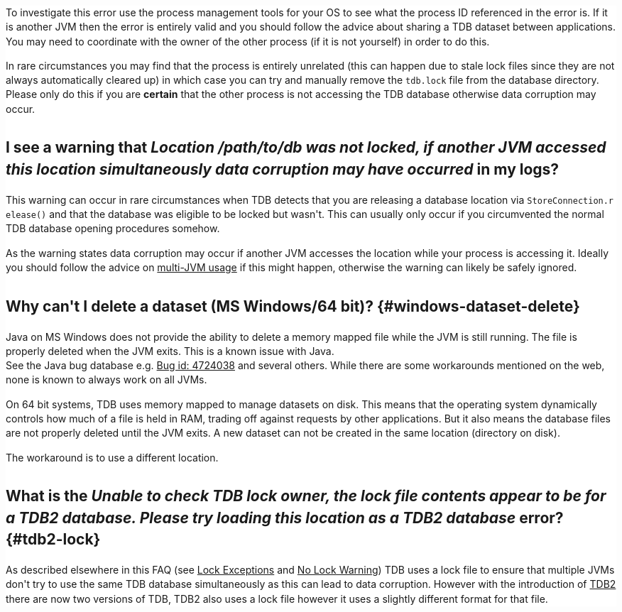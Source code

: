 To investigate this error use the process management tools for your OS to see what the process ID referenced in the error is.  If it is another JVM
then the error is entirely valid and you should follow the advice about sharing a TDB dataset between applications.  You may need to coordinate with
the owner of the other process (if it is not yourself) in order to do this.

In rare circumstances you may find that the process is entirely unrelated (this can happen due to stale lock files since they are not always automatically 
cleared up) in which case you can try and manually remove the `tdb.lock` file from the database directory.  Please only do this if you are **certain** that 
the other process is not accessing the TDB database otherwise data corruption may occur.

<a name="no-lock-warning"></a>
## I see a warning that *Location /path/to/db was not locked, if another JVM accessed this location simultaneously data corruption may have occurred* in my logs?

This warning can occur in rare circumstances when TDB detects that you are releasing a database location via `StoreConnection.release()` and that the
database was eligible to be locked but wasn't.  This can usually only occur if you circumvented the normal TDB database opening procedures somehow.

As the warning states data corruption may occur if another JVM accesses the location while your process is accessing it.  Ideally you should follow the
advice on [multi-JVM usage](#multi-jvm) if this might happen, otherwise the warning can likely be safely ignored.

## Why can't I delete a dataset (MS Windows/64 bit)? {#windows-dataset-delete}

Java on MS Windows does not provide the ability to delete a memory mapped
file while the JVM is still running.  The file is properly deleted when the
JVM exits.  This is a known issue with Java.  
See the Java bug database e.g. 
[Bug id: 4724038](http://bugs.java.com/view_bug.do?bug_id=4724038) and several
others. While there are some workarounds mentioned on the web, 
none is known to always work on all JVMs.

On 64 bit systems, TDB uses memory mapped to manage datasets on disk.  This
means that the operating system dynamically controls how much of a file is held in
RAM, trading off against requests by other applications.  But it also means
the database files are not properly deleted until the JVM exits.  A new
dataset can not be created in the same location (directory on disk).

The workaround is to use a different location.

##  What is the *Unable to check TDB lock owner, the lock file contents appear to be for a TDB2 database. Please try loading this location as a TDB2 database* error? {#tdb2-lock}

As described elsewhere in this FAQ (see [Lock Exceptions](#lock-exception) 
and [No Lock Warning](#no-lock-warning)) TDB uses a lock file to ensure that multiple 
JVMs don't try to use the same TDB database simultaneously as this can lead to 
data corruption.  However with the introduction of [TDB2](../tdb2/) there are now two
versions of TDB, TDB2 also uses a lock file however it uses a slightly different
format for that file.
